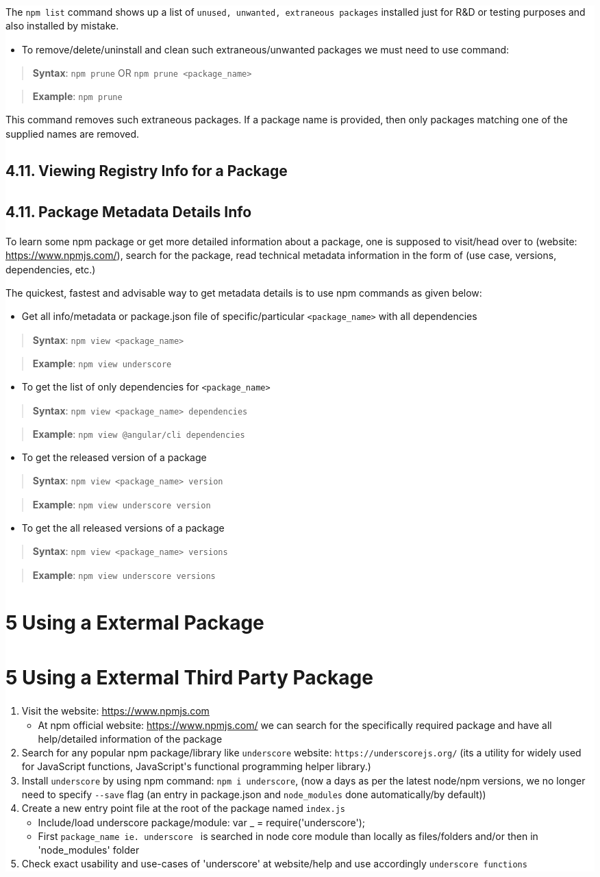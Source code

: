 The `npm list` command shows up a list of `unused, unwanted, extraneous packages` installed just for R&D or testing purposes and also installed by mistake.

- To remove/delete/uninstall and clean such extraneous/unwanted packages we must need to use command:

> **Syntax**: `npm prune` OR `npm prune <package_name>`

> **Example**: `npm prune`

This command removes such extraneous packages. If a package name is provided, then only packages matching one of the supplied names are removed.

## 4.11. Viewing Registry Info for a Package

## 4.11. Package Metadata Details Info

To learn some npm package or get more detailed information about a package, one is supposed to visit/head over to (website: https://www.npmjs.com/), search for the package, read technical metadata information in the form of (use case, versions, dependencies, etc.)

The quickest, fastest and advisable way to get metadata details is to use npm commands as given below:

- Get all info/metadata or package.json file of specific/particular `<package_name>` with all dependencies

> **Syntax**: `npm view <package_name>`

> **Example**: `npm view underscore`

- To get the list of only dependencies for `<package_name>`

> **Syntax**: `npm view <package_name> dependencies`

> **Example**: `npm view @angular/cli dependencies`

- To get the released version of a package

> **Syntax**: `npm view <package_name> version`

> **Example**: `npm view underscore version`

- To get the all released versions of a package

> **Syntax**: `npm view <package_name> versions`

> **Example**: `npm view underscore versions`

# 5 Using a Extermal Package

# 5 Using a Extermal Third Party Package

1. Visit the website: https://www.npmjs.com
   - At npm official website: https://www.npmjs.com/ we can search for the specifically required package and have all help/detailed information of the package
2. Search for any popular npm package/library like `underscore` website: `https://underscorejs.org/` (its a utility for widely used for JavaScript functions, JavaScript's functional programming helper library.)
3. Install `underscore` by using npm command: `npm i underscore`, (now a days as per the latest node/npm versions, we no longer need to specify `--save` flag (an entry in package.json and `node_modules` done automatically/by default))
4. Create a new entry point file at the root of the package named `index.js`
   - Include/load underscore package/module: var \_ = require('underscore');
   - First `package_name ie. underscore ` is searched in node core module than locally as files/folders and/or then in 'node_modules' folder
5. Check exact usability and use-cases of 'underscore' at website/help and use accordingly `underscore functions`